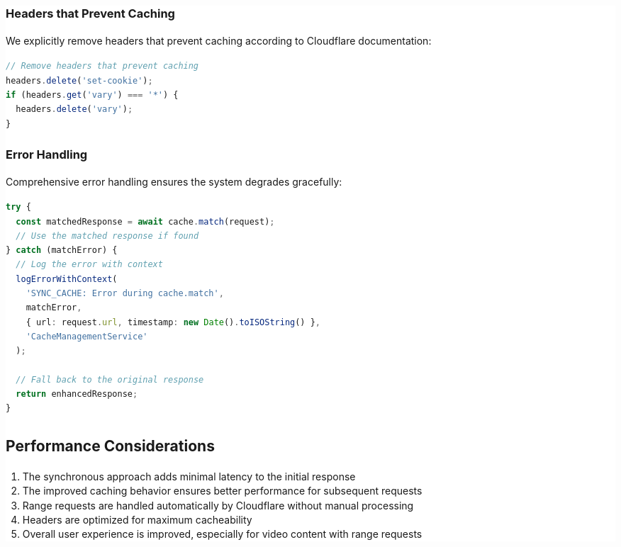 ### Headers that Prevent Caching

We explicitly remove headers that prevent caching according to Cloudflare documentation:

```typescript
// Remove headers that prevent caching
headers.delete('set-cookie');
if (headers.get('vary') === '*') {
  headers.delete('vary');
}
```

### Error Handling

Comprehensive error handling ensures the system degrades gracefully:

```typescript
try {
  const matchedResponse = await cache.match(request);
  // Use the matched response if found
} catch (matchError) {
  // Log the error with context
  logErrorWithContext(
    'SYNC_CACHE: Error during cache.match',
    matchError,
    { url: request.url, timestamp: new Date().toISOString() },
    'CacheManagementService'
  );
  
  // Fall back to the original response
  return enhancedResponse;
}
```

## Performance Considerations

1. The synchronous approach adds minimal latency to the initial response
2. The improved caching behavior ensures better performance for subsequent requests
3. Range requests are handled automatically by Cloudflare without manual processing
4. Headers are optimized for maximum cacheability
5. Overall user experience is improved, especially for video content with range requests